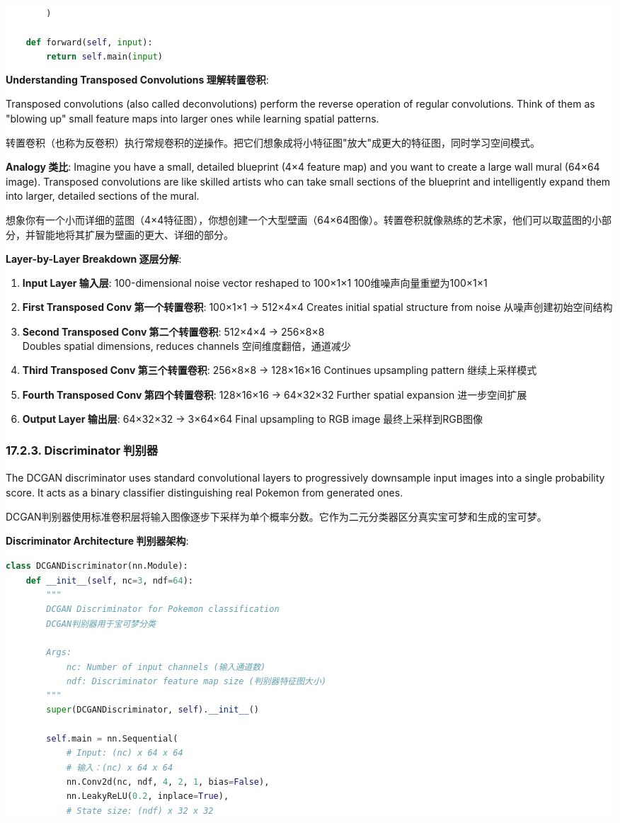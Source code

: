 ```python
        )
    
    def forward(self, input):
        return self.main(input)
```

**Understanding Transposed Convolutions 理解转置卷积**:

Transposed convolutions (also called deconvolutions) perform the reverse operation of regular convolutions. Think of them as "blowing up" small feature maps into larger ones while learning spatial patterns.

转置卷积（也称为反卷积）执行常规卷积的逆操作。把它们想象成将小特征图"放大"成更大的特征图，同时学习空间模式。

**Analogy 类比**: Imagine you have a small, detailed blueprint (4×4 feature map) and you want to create a large wall mural (64×64 image). Transposed convolutions are like skilled artists who can take small sections of the blueprint and intelligently expand them into larger, detailed sections of the mural.

想象你有一个小而详细的蓝图（4×4特征图），你想创建一个大型壁画（64×64图像）。转置卷积就像熟练的艺术家，他们可以取蓝图的小部分，并智能地将其扩展为壁画的更大、详细的部分。

**Layer-by-Layer Breakdown 逐层分解**:

1. **Input Layer 输入层**: 100-dimensional noise vector reshaped to 100×1×1
   100维噪声向量重塑为100×1×1

2. **First Transposed Conv 第一个转置卷积**: 100×1×1 → 512×4×4
   Creates initial spatial structure from noise 从噪声创建初始空间结构

3. **Second Transposed Conv 第二个转置卷积**: 512×4×4 → 256×8×8  
   Doubles spatial dimensions, reduces channels 空间维度翻倍，通道减少

4. **Third Transposed Conv 第三个转置卷积**: 256×8×8 → 128×16×16
   Continues upsampling pattern 继续上采样模式

5. **Fourth Transposed Conv 第四个转置卷积**: 128×16×16 → 64×32×32
   Further spatial expansion 进一步空间扩展

6. **Output Layer 输出层**: 64×32×32 → 3×64×64
   Final upsampling to RGB image 最终上采样到RGB图像

### 17.2.3. Discriminator 判别器

The DCGAN discriminator uses standard convolutional layers to progressively downsample input images into a single probability score. It acts as a binary classifier distinguishing real Pokemon from generated ones.

DCGAN判别器使用标准卷积层将输入图像逐步下采样为单个概率分数。它作为二元分类器区分真实宝可梦和生成的宝可梦。

**Discriminator Architecture 判别器架构**:

```python
class DCGANDiscriminator(nn.Module):
    def __init__(self, nc=3, ndf=64):
        """
        DCGAN Discriminator for Pokemon classification
        DCGAN判别器用于宝可梦分类
        
        Args:
            nc: Number of input channels (输入通道数)
            ndf: Discriminator feature map size (判别器特征图大小)
        """
        super(DCGANDiscriminator, self).__init__()
        
        self.main = nn.Sequential(
            # Input: (nc) x 64 x 64
            # 输入：(nc) x 64 x 64
            nn.Conv2d(nc, ndf, 4, 2, 1, bias=False),
            nn.LeakyReLU(0.2, inplace=True),
            # State size: (ndf) x 32 x 32
```